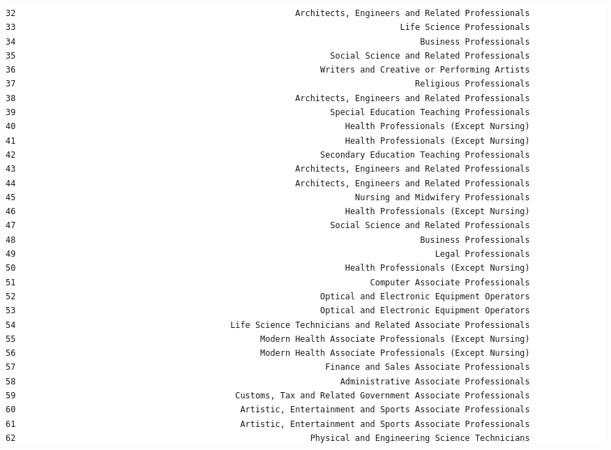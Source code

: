 ``` output
32                                                        Architects, Engineers and Related Professionals 
33                                                                             Life Science Professionals 
34                                                                                 Business Professionals 
35                                                               Social Science and Related Professionals 
36                                                             Writers and Creative or Performing Artists 
37                                                                                Religious Professionals 
38                                                        Architects, Engineers and Related Professionals 
39                                                               Special Education Teaching Professionals 
40                                                                  Health Professionals (Except Nursing) 
41                                                                  Health Professionals (Except Nursing) 
42                                                             Secondary Education Teaching Professionals 
43                                                        Architects, Engineers and Related Professionals 
44                                                        Architects, Engineers and Related Professionals 
45                                                                    Nursing and Midwifery Professionals 
46                                                                  Health Professionals (Except Nursing) 
47                                                               Social Science and Related Professionals 
48                                                                                 Business Professionals 
49                                                                                    Legal Professionals 
50                                                                  Health Professionals (Except Nursing) 
51                                                                       Computer Associate Professionals 
52                                                             Optical and Electronic Equipment Operators 
53                                                             Optical and Electronic Equipment Operators 
54                                           Life Science Technicians and Related Associate Professionals 
55                                                 Modern Health Associate Professionals (Except Nursing) 
56                                                 Modern Health Associate Professionals (Except Nursing) 
57                                                              Finance and Sales Associate Professionals 
58                                                                 Administrative Associate Professionals 
59                                            Customs, Tax and Related Government Associate Professionals 
60                                             Artistic, Entertainment and Sports Associate Professionals 
61                                             Artistic, Entertainment and Sports Associate Professionals 
62                                                           Physical and Engineering Science Technicians 
```